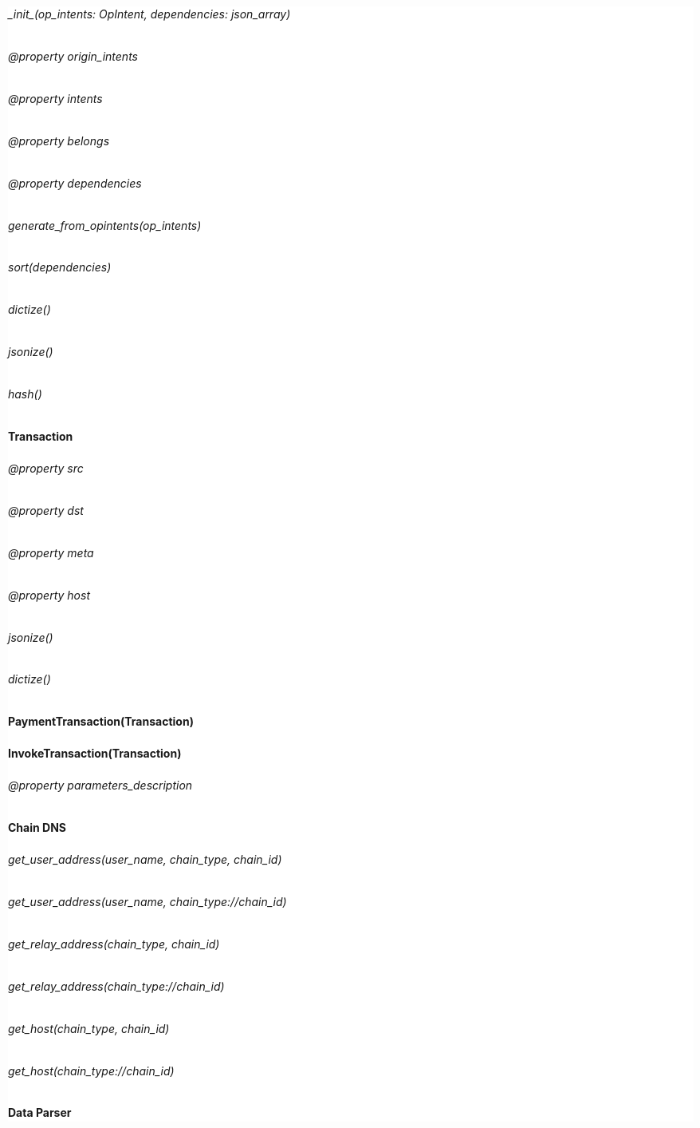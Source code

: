 ###### \__init__(op_intents: OpIntent, dependencies: json_array)

###### @property origin_intents

###### @property intents

###### @property belongs

###### @property dependencies

###### generate_from_opintents(op_intents)

###### sort(dependencies)

###### dictize()

###### jsonize()

###### hash()

#### Transaction

###### @property src

###### @property dst

###### @property meta

###### @property host

###### jsonize()

###### dictize()

#### PaymentTransaction(Transaction)

#### InvokeTransaction(Transaction)

###### @property parameters_description

#### Chain DNS

###### get_user_address(user_name, chain_type, chain_id)

###### get_user_address(user_name, chain_type://chain_id)

###### get_relay_address(chain_type, chain_id)

###### get_relay_address(chain_type://chain_id)

###### get_host(chain_type, chain_id)

###### get_host(chain_type://chain_id)

#### Data Parser
